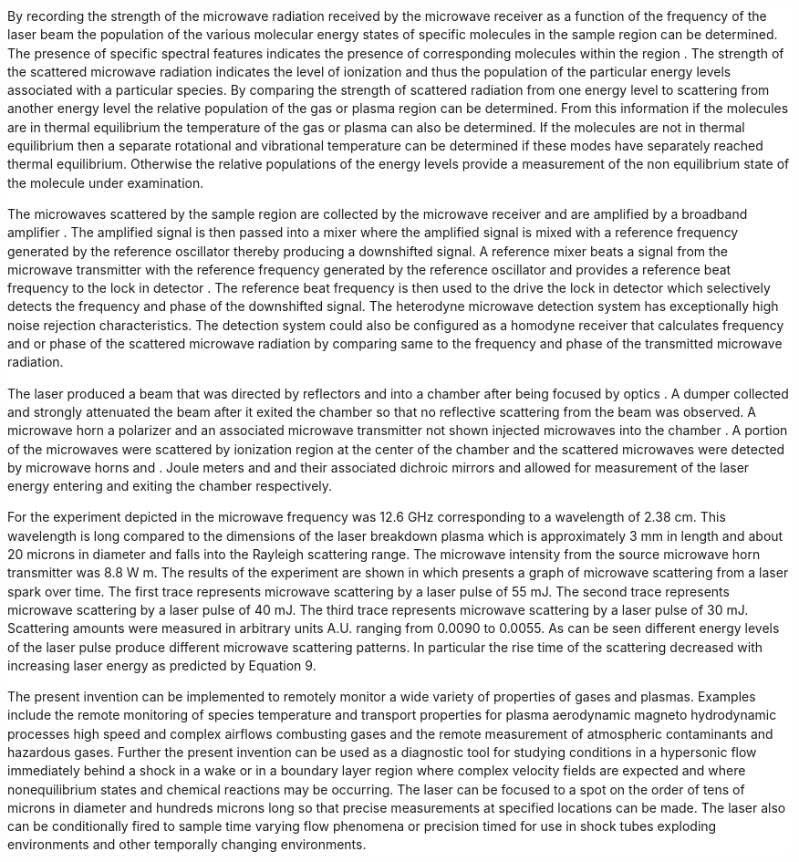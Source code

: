 By recording the strength of the microwave radiation received by the microwave receiver as a function of the frequency of the laser beam the population of the various molecular energy states of specific molecules in the sample region can be determined. The presence of specific spectral features indicates the presence of corresponding molecules within the region . The strength of the scattered microwave radiation indicates the level of ionization and thus the population of the particular energy levels associated with a particular species. By comparing the strength of scattered radiation from one energy level to scattering from another energy level the relative population of the gas or plasma region can be determined. From this information if the molecules are in thermal equilibrium the temperature of the gas or plasma can also be determined. If the molecules are not in thermal equilibrium then a separate rotational and vibrational temperature can be determined if these modes have separately reached thermal equilibrium. Otherwise the relative populations of the energy levels provide a measurement of the non equilibrium state of the molecule under examination.

The microwaves scattered by the sample region are collected by the microwave receiver and are amplified by a broadband amplifier . The amplified signal is then passed into a mixer where the amplified signal is mixed with a reference frequency generated by the reference oscillator thereby producing a downshifted signal. A reference mixer beats a signal from the microwave transmitter with the reference frequency generated by the reference oscillator and provides a reference beat frequency to the lock in detector . The reference beat frequency is then used to the drive the lock in detector which selectively detects the frequency and phase of the downshifted signal. The heterodyne microwave detection system has exceptionally high noise rejection characteristics. The detection system could also be configured as a homodyne receiver that calculates frequency and or phase of the scattered microwave radiation by comparing same to the frequency and phase of the transmitted microwave radiation.

The laser produced a beam that was directed by reflectors and into a chamber after being focused by optics . A dumper collected and strongly attenuated the beam after it exited the chamber so that no reflective scattering from the beam was observed. A microwave horn a polarizer and an associated microwave transmitter not shown injected microwaves into the chamber . A portion of the microwaves were scattered by ionization region at the center of the chamber and the scattered microwaves were detected by microwave horns and . Joule meters and and their associated dichroic mirrors and allowed for measurement of the laser energy entering and exiting the chamber respectively.

For the experiment depicted in the microwave frequency was 12.6 GHz corresponding to a wavelength of 2.38 cm. This wavelength is long compared to the dimensions of the laser breakdown plasma which is approximately 3 mm in length and about 20 microns in diameter and falls into the Rayleigh scattering range. The microwave intensity from the source microwave horn transmitter was 8.8 W m. The results of the experiment are shown in which presents a graph of microwave scattering from a laser spark over time. The first trace represents microwave scattering by a laser pulse of 55 mJ. The second trace represents microwave scattering by a laser pulse of 40 mJ. The third trace represents microwave scattering by a laser pulse of 30 mJ. Scattering amounts were measured in arbitrary units A.U. ranging from 0.0090 to 0.0055. As can be seen different energy levels of the laser pulse produce different microwave scattering patterns. In particular the rise time of the scattering decreased with increasing laser energy as predicted by Equation 9.

The present invention can be implemented to remotely monitor a wide variety of properties of gases and plasmas. Examples include the remote monitoring of species temperature and transport properties for plasma aerodynamic magneto hydrodynamic processes high speed and complex airflows combusting gases and the remote measurement of atmospheric contaminants and hazardous gases. Further the present invention can be used as a diagnostic tool for studying conditions in a hypersonic flow immediately behind a shock in a wake or in a boundary layer region where complex velocity fields are expected and where nonequilibrium states and chemical reactions may be occurring. The laser can be focused to a spot on the order of tens of microns in diameter and hundreds microns long so that precise measurements at specified locations can be made. The laser also can be conditionally fired to sample time varying flow phenomena or precision timed for use in shock tubes exploding environments and other temporally changing environments.
